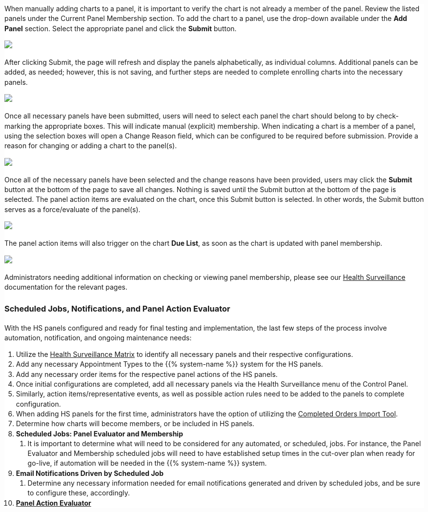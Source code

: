When manually adding charts to a panel, it is important to verify the chart is not already a member of the panel. Review the listed panels under the Current Panel Membership section. To add the chart to a panel, use the drop-down available under the **Add Panel** section. Select the appropriate panel and click the **Submit** button.

![](../health-surveillance-playbook.assets/cd8823faf9a1298092cbb8e9d0cc895f.png)

After clicking Submit, the page will refresh and display the panels alphabetically, as individual columns. Additional panels can be added, as needed; however, this is not saving, and further steps are needed to complete enrolling charts into the necessary panels.

![](../health-surveillance-playbook.assets/f4ba13ac2952ca5a4261ba225b8837ac.png)

Once all necessary panels have been submitted, users will need to select each panel the chart should belong to by check-marking the appropriate boxes. This will indicate manual (explicit) membership. When indicating a chart is a member of a panel, using the selection boxes will open a Change Reason field, which can be configured to be required before submission. Provide a reason for changing or adding a chart to the panel(s).

![](../health-surveillance-playbook.assets/a6749ba8a9378ccdb72b1d3683109032.png)

Once all of the necessary panels have been selected and the change reasons have been provided, users may click the **Submit** button at the bottom of the page to save all changes. Nothing is saved until the Submit button at the bottom of the page is selected. The panel action items are evaluated on the chart, once this Submit button is selected. In other words, the Submit button serves as a force/evaluate of the panel(s).

![](../health-surveillance-playbook.assets/3b8a3e0cc9a216fc8890492f9d3213ed.png)

The panel action items will also trigger on the chart **Due List**, as soon as the chart is updated with panel membership.

![](../health-surveillance-playbook.assets/53080d1e62a1dc2a09139c03e502d759.png)

Administrators needing additional information on checking or viewing panel membership, please see our [Health Surveillance](../health-surveillance.md) documentation for the relevant pages.

### Scheduled Jobs, Notifications, and Panel Action Evaluator

With the HS panels configured and ready for final testing and implementation, the last few steps of the process involve automation, notification, and ongoing maintenance needs:

1. Utilize the [Health Surveillance Matrix](health-surveillance-matrix-descriptions.md) to identify all necessary panels and their respective configurations.
2. Add any necessary Appointment Types to the {{% system-name %}} system for the HS panels.
3. Add any necessary order items for the respective panel actions of the HS panels.
4. Once initial configurations are completed, add all necessary panels via the Health Surveillance menu of the Control Panel.
5. Similarly, action items/representative events, as well as possible action rules need to be added to the panels to complete configuration.
6. When adding HS panels for the first time, administrators have the option of utilizing the [Completed Orders Import Tool](../system-administration/data-migration/completed-orders-import-tool.md).
7. Determine how charts will become members, or be included in HS panels.
8. <strong>Scheduled Jobs: Panel Evaluator and Membership</strong>
    1. It is important to determine what will need to be considered for any automated, or scheduled, jobs. For instance, the Panel Evaluator and Membership scheduled jobs will need to have established setup times in the cut-over plan when ready for go-live, if automation will be needed in the {{% system-name %}} system.
9. <strong>Email Notifications Driven by Scheduled Job</strong>
    1. Determine any necessary information needed for email notifications generated and driven by scheduled jobs, and be sure to configure these, accordingly.
10. [<strong>Panel Action Evaluator</strong>](panel-action-evaluator.md)